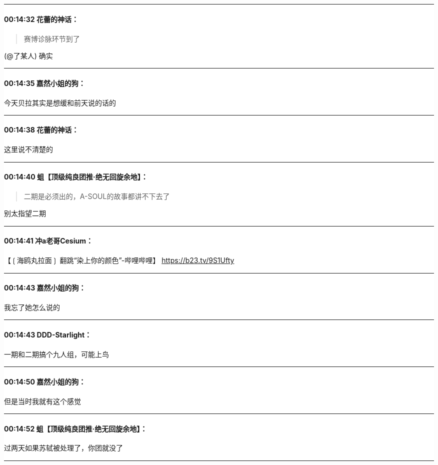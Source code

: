*****

#### 00:14:32  花蕾的神话：

<blockquote>赛博诊脉环节到了</blockquote>
 (@了某人)  确实

*****

#### 00:14:35  嘉然小姐的狗：

今天贝拉其实是想缓和前天说的话的

*****

#### 00:14:38  花蕾的神话：

这里说不清楚的

*****

#### 00:14:40  蛆【顶级纯良团推·绝无回旋余地】：

<blockquote>二期是必须出的，A-SOUL的故事都讲不下去了</blockquote>
 别太指望二期

*****

#### 00:14:41  冲a老哥Cesium：

【❲海鸥丸拉面❳  翻跳“染上你的颜色”-哔哩哔哩】 https://b23.tv/9S1Ufty

*****

#### 00:14:43  嘉然小姐的狗：

我忘了她怎么说的

*****

#### 00:14:43  DDD-Starlight：

一期和二期搞个九人组，可能上鸟

*****

#### 00:14:50  嘉然小姐的狗：

但是当时我就有这个感觉

*****

#### 00:14:52  蛆【顶级纯良团推·绝无回旋余地】：

过两天如果苏轼被处理了，你团就没了

*****
